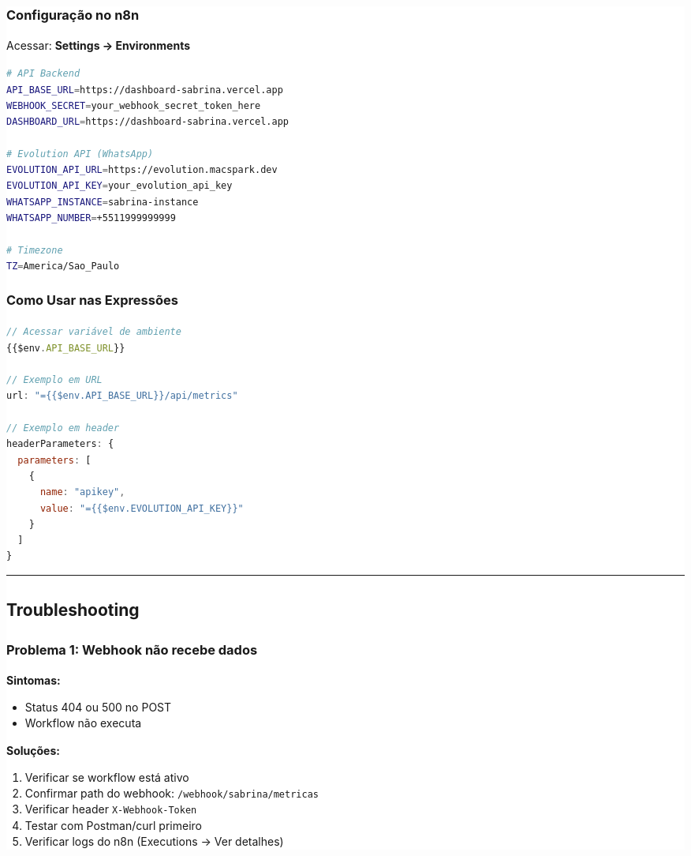 ### Configuração no n8n

Acessar: **Settings → Environments**

```bash
# API Backend
API_BASE_URL=https://dashboard-sabrina.vercel.app
WEBHOOK_SECRET=your_webhook_secret_token_here
DASHBOARD_URL=https://dashboard-sabrina.vercel.app

# Evolution API (WhatsApp)
EVOLUTION_API_URL=https://evolution.macspark.dev
EVOLUTION_API_KEY=your_evolution_api_key
WHATSAPP_INSTANCE=sabrina-instance
WHATSAPP_NUMBER=+5511999999999

# Timezone
TZ=America/Sao_Paulo
```

### Como Usar nas Expressões

```javascript
// Acessar variável de ambiente
{{$env.API_BASE_URL}}

// Exemplo em URL
url: "={{$env.API_BASE_URL}}/api/metrics"

// Exemplo em header
headerParameters: {
  parameters: [
    {
      name: "apikey",
      value: "={{$env.EVOLUTION_API_KEY}}"
    }
  ]
}
```

---

## Troubleshooting

### Problema 1: Webhook não recebe dados

**Sintomas:**
- Status 404 ou 500 no POST
- Workflow não executa

**Soluções:**
1. Verificar se workflow está ativo
2. Confirmar path do webhook: `/webhook/sabrina/metricas`
3. Verificar header `X-Webhook-Token`
4. Testar com Postman/curl primeiro
5. Verificar logs do n8n (Executions → Ver detalhes)
